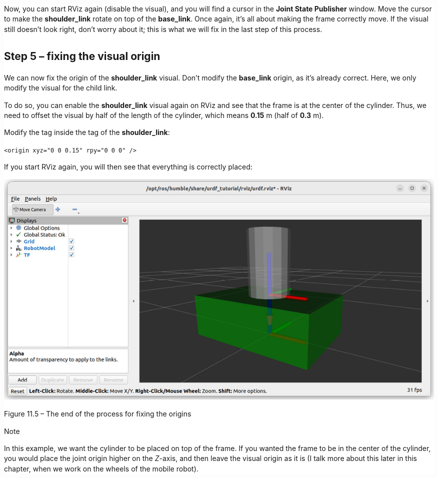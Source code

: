 Now, you can start RViz again (disable the visual), and you will find a cursor in the **Joint State Publisher** window. Move the cursor to make the **shoulder\_link** rotate on top of the **base\_link**. Once again, it’s all about making the frame correctly move. If the visual still doesn’t look right, don’t worry about it; this is what we will fix in the last step of this process.

## Step 5 – fixing the visual origin

We can now fix the origin of the **shoulder\_link** visual. Don’t modify the **base\_link** origin, as it’s already correct. Here, we only modify the visual for the child link.

To do so, you can enable the **shoulder\_link** visual again on RViz and see that the frame is at the center of the cylinder. Thus, we need to offset the visual by half of the length of the cylinder, which means **0.15** m (half of **0.3** m).

Modify the **<origin>** tag inside the **<link>** tag of the **shoulder\_link**:

```
<origin xyz="0 0 0.15" rpy="0 0 0" />
```

If you start RViz again, you will then see that everything is correctly placed:

![Figure 11.5 – The end of the process for fixing the origins](attachments/B22403_11_5.jpg)

Figure 11.5 – The end of the process for fixing the origins

Note

In this example, we want the cylinder to be placed on top of the frame. If you wanted the frame to be in the center of the cylinder, you would place the joint origin higher on the _Z_\-axis, and then leave the visual origin as it is (I talk more about this later in this chapter, when we work on the wheels of the mobile robot).

